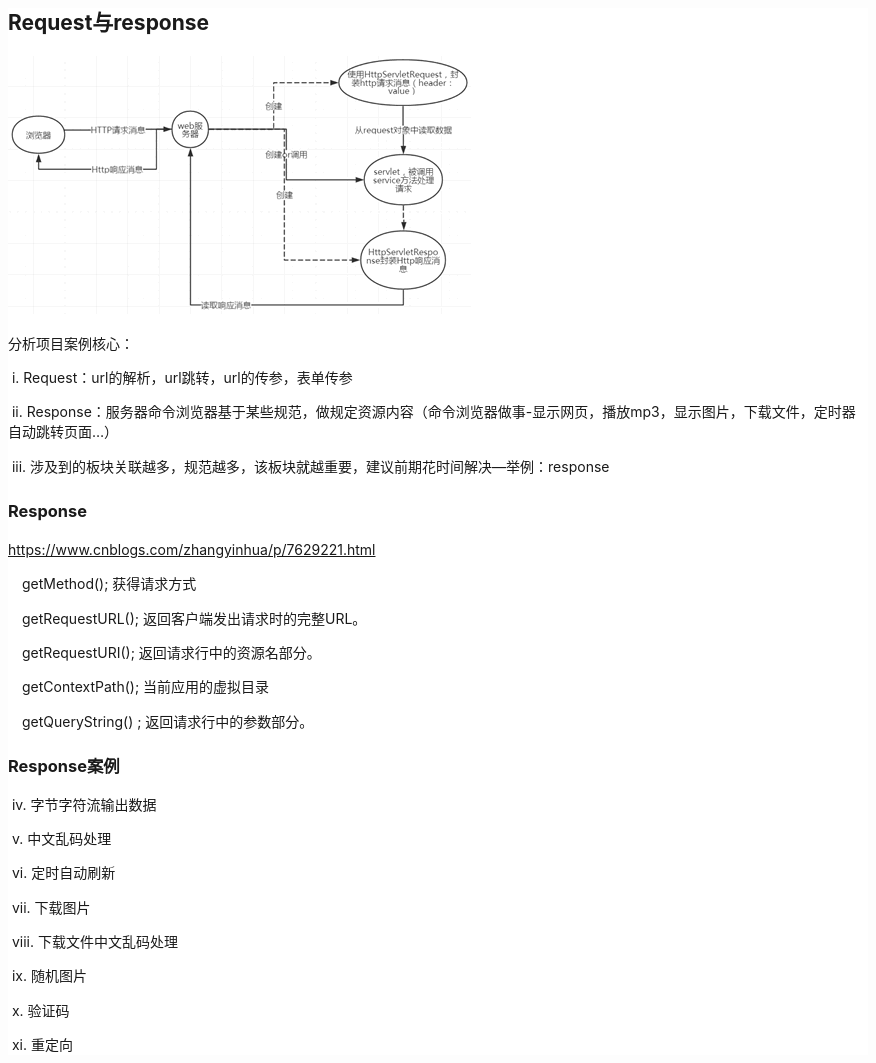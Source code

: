 ## Request与response

![image-20220530170618525](./web-servlet-jsp.assets/true-image-20220530170618525.png)

分析项目案例核心：

​        i.     Request：url的解析，url跳转，url的传参，表单传参

​        ii.     Response：服务器命令浏览器基于某些规范，做规定资源内容（命令浏览器做事-显示网页，播放mp3，显示图片，下载文件，定时器自动跳转页面…）

​       iii.     涉及到的板块关联越多，规范越多，该板块就越重要，建议前期花时间解决—举例：response

 

### Response

https://www.cnblogs.com/zhangyinhua/p/7629221.html

　getMethod();   获得请求方式

　getRequestURL();  返回客户端发出请求时的完整URL。

　getRequestURI();  返回请求行中的资源名部分。

　getContextPath();  当前应用的虚拟目录 

　getQueryString() ;  返回请求行中的参数部分。

### Response案例

​       iv.     字节字符流输出数据

​        v.     中文乱码处理

​       vi.     定时自动刷新

​       vii.     下载图片

​      viii.     下载文件中文乱码处理

​       ix.     随机图片

​        x.     验证码

​       xi.     重定向
